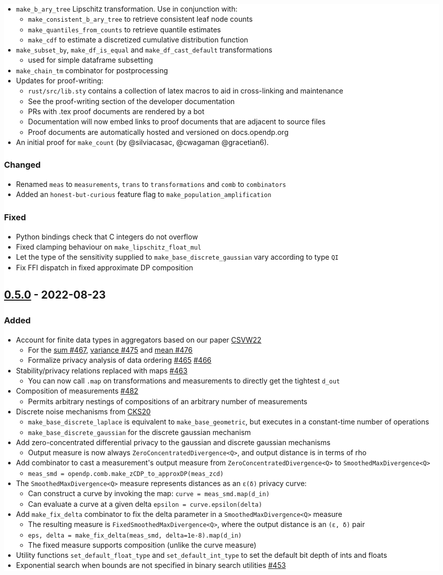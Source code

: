 - `make_b_ary_tree` Lipschitz transformation. Use in conjunction with:
    - `make_consistent_b_ary_tree` to retrieve consistent leaf node counts
    - `make_quantiles_from_counts` to retrieve quantile estimates
    - `make_cdf` to estimate a discretized cumulative distribution function
- `make_subset_by`, `make_df_is_equal` and `make_df_cast_default` transformations 
    - used for simple dataframe subsetting
- `make_chain_tm` combinator for postprocessing
- Updates for proof-writing:
    - `rust/src/lib.sty` contains a collection of latex macros to aid in cross-linking and maintenance
    - See the proof-writing section of the developer documentation
    - PRs with .tex proof documents are rendered by a bot
    - Documentation will now embed links to proof documents that are adjacent to source files
    - Proof documents are automatically hosted and versioned on docs.opendp.org
- An initial proof for `make_count` (by @silviacasac, @cwagaman @gracetian6).

### Changed
- Renamed `meas` to `measurements`, `trans` to `transformations` and `comb` to `combinators`
- Added an `honest-but-curious` feature flag to `make_population_amplification`

### Fixed
- Python bindings check that C integers do not overflow
- Fixed clamping behaviour on `make_lipschitz_float_mul`
- Let the type of the sensitivity supplied to `make_base_discrete_gaussian` vary according to type `QI`
- Fix FFI dispatch in fixed approximate DP composition


## [0.5.0] - 2022-08-23
[0.5.0]: https://github.com/opendp/opendp/compare/v0.4.0...v0.5.0

### Added
- Account for finite data types in aggregators based on our paper [CSVW22](https://arxiv.org/abs/2207.10635)
    - For the [sum #467](https://github.com/opendp/opendp/pull/467), [variance #475](https://github.com/opendp/opendp/pull/475) and [mean #476](https://github.com/opendp/opendp/pull/476)
    - Formalize privacy analysis of data ordering [#465](https://github.com/opendp/opendp/pull/465) [#466](https://github.com/opendp/opendp/pull/466)
- Stability/privacy relations replaced with maps [#463](https://github.com/opendp/opendp/pull/463)
    - You can now call `.map` on transformations and measurements to directly get the tightest `d_out`
- Composition of measurements [#482](https://github.com/opendp/opendp/pull/482)
    - Permits arbitrary nestings of compositions of an arbitrary number of measurements
- Discrete noise mechanisms from [CKS20](https://arxiv.org/pdf/2004.00010.pdf)
    - `make_base_discrete_laplace` is equivalent to `make_base_geometric`, but executes in a constant-time number of operations
    - `make_base_discrete_gaussian` for the discrete gaussian mechanism
- Add zero-concentrated differential privacy to the gaussian and discrete gaussian mechanisms
    - Output measure is now always `ZeroConcentratedDivergence<Q>`, and output distance is in terms of rho
- Add combinator to cast a measurement's output measure from `ZeroConcentratedDivergence<Q>` to `SmoothedMaxDivergence<Q>`
    - `meas_smd = opendp.comb.make_zCDP_to_approxDP(meas_zcd)`
- The `SmoothedMaxDivergence<Q>` measure represents distances as an `ε(δ)` privacy curve: 
    - Can construct a curve by invoking the map: `curve = meas_smd.map(d_in)`
    - Can evaluate a curve at a given delta `epsilon = curve.epsilon(delta)`
- Add `make_fix_delta` combinator to fix the delta parameter in a `SmoothedMaxDivergence<Q>` measure
    - The resulting measure is `FixedSmoothedMaxDivergence<Q>`, where the output distance is an `(ε, δ)` pair
    - `eps, delta = make_fix_delta(meas_smd, delta=1e-8).map(d_in)`
    - The fixed measure supports composition (unlike the curve measure)
- Utility functions `set_default_float_type` and `set_default_int_type` to set the default bit depth of ints and floats
- Exponential search when bounds are not specified in binary search utilities [#453](https://github.com/opendp/opendp/pull/453)

[0.7.0]: https://github.com/opendp/opendp/compare/v0.6.2...v0.7.0
[0.6.2]: https://github.com/opendp/opendp/compare/v0.6.1...v0.6.2
[0.6.1]: https://github.com/opendp/opendp/compare/v0.6.0...v0.6.1
[0.6.0]: https://github.com/opendp/opendp/compare/v0.5.0...v0.6.0
[0.4.0]: https://github.com/opendp/opendp/compare/v0.3.0...v0.4.0
[0.3.0]: https://github.com/opendp/opendp/compare/v0.2.4...v0.3.0
[0.2.4]: https://github.com/opendp/opendp/compare/v0.2.3...v0.2.4
[0.2.3]: https://github.com/opendp/opendp/compare/v0.2.2...v0.2.3
[0.2.2]: https://github.com/opendp/opendp/compare/v0.2.1...v0.2.2
[0.2.1]: https://github.com/opendp/opendp/compare/v0.2.0...v0.2.1
[0.2.0]: https://github.com/opendp/opendp/compare/v0.1.0...v0.2.0
[0.1.0]: https://github.com/opendp/opendp/releases/tag/v0.1.0
